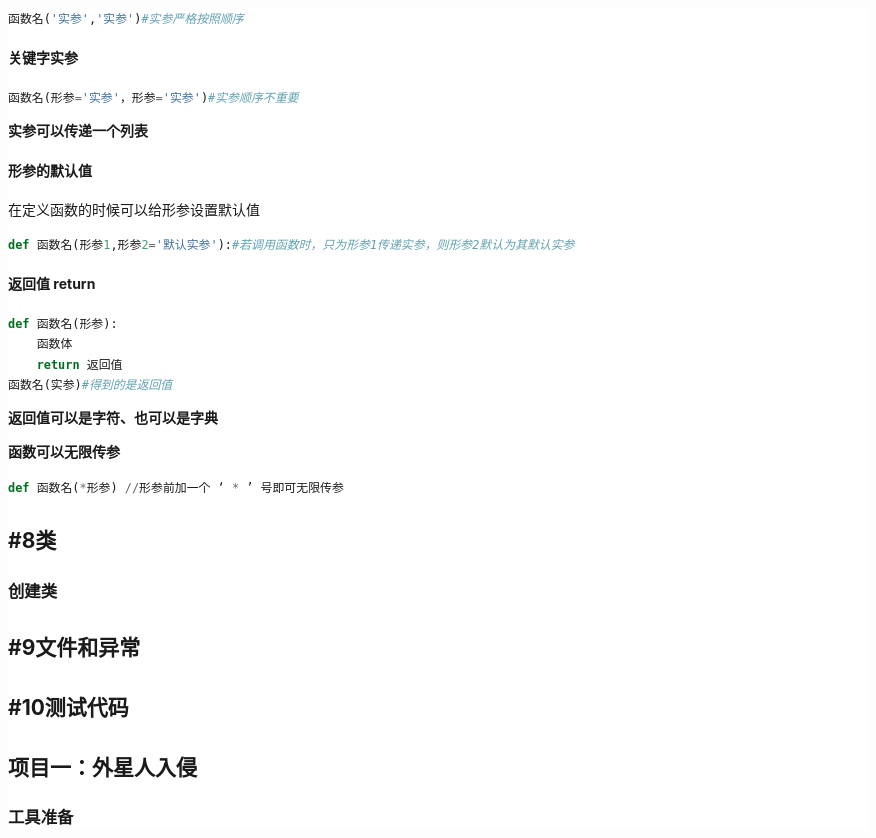 ```python
函数名('实参','实参')#实参严格按照顺序
```

#### 关键字实参

```python
函数名(形参='实参'，形参='实参')#实参顺序不重要
```

**实参可以传递一个列表**



#### 形参的默认值

在定义函数的时候可以给形参设置默认值

```python
def 函数名(形参1,形参2='默认实参'):#若调用函数时，只为形参1传递实参，则形参2默认为其默认实参
```

#### 返回值     return

```python
def 函数名(形参):
    函数体
    return 返回值
函数名(实参)#得到的是返回值
```

**返回值可以是字符、也可以是字典**

**函数可以无限传参**

```python
def 函数名(*形参) //形参前加一个 ‘ * ’ 号即可无限传参
```





## #8类

### 创建类





## #9文件和异常

## #10测试代码

## 项目一：外星人入侵

### **工具准备**
